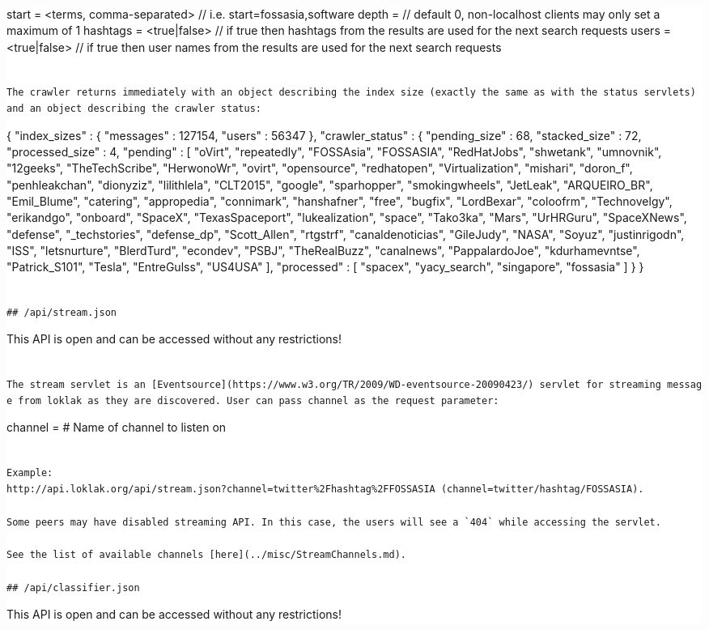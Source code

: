 ```
```
start     = <terms, comma-separated>  // i.e. start=fossasia,software
depth     = <crawl depth>             // default 0, non-localhost clients may only set a maximum of 1
hashtags  = <true|false>              // if true then hashtags from the results are used for the next search requests
users     = <true|false>              // if true then user names from the results are used for the next search requests
```

The crawler returns immediately with an object describing the index size (exactly the same as with the status servlets) and an object describing the crawler status:

```
{
  "index_sizes" : {
    "messages" : 127154,
    "users" : 56347
  },
  "crawler_status" : {
    "pending_size" : 68,
    "stacked_size" : 72,
    "processed_size" : 4,
    "pending" : [ "oVirt", "repeatedly", "FOSSAsia", "FOSSASIA", "RedHatJobs", "shwetank", "umnovnik", "12geeks", "TheTechScribe", "HerwonoWr", "ovirt", "opensource", "redhatopen", "Virtualization", "mishari", "doron_f", "penhleakchan", "dionyziz", "lilithlela", "CLT2015", "google", "sparhopper", "smokingwheels", "JetLeak", "ARQUEIRO_BR", "Emil_Blume", "catering", "appropedia", "connimark", "hanshafner", "free", "bugfix", "LordBexar", "coloofrm", "Technovelgy", "erikandgo", "onboard", "SpaceX", "TexasSpaceport", "lukealization", "space", "Tako3ka", "Mars", "UrHRGuru", "SpaceXNews", "defense", "_techstories", "defense_dp", "Scott_Allen", "rtgstrf", "canaldenoticias", "GileJudy", "NASA", "Soyuz", "justinrigodn", "ISS", "letsnurture", "BlerdTurd", "econdev", "PSBJ", "TheRealBuzz", "canalnews", "PappalardoJoe", "kdurhamevntse", "Patrick_S101", "Tesla", "EntreGulss", "US4USA" ],
    "processed" : [ "spacex", "yacy_search", "singapore", "fossasia" ]
  }
}
```

## /api/stream.json

```
This API is open and can be accessed without any restrictions!
```

The stream servlet is an [Eventsource](https://www.w3.org/TR/2009/WD-eventsource-20090423/) servlet for streaming message from loklak as they are discovered. User can pass channel as the request parameter:
```
channel  =  <string>  # Name of channel to listen on
```

Example:
http://api.loklak.org/api/stream.json?channel=twitter%2Fhashtag%2FFOSSASIA (channel=twitter/hashtag/FOSSASIA).

Some peers may have disabled streaming API. In this case, the users will see a `404` while accessing the servlet.

See the list of available channels [here](../misc/StreamChannels.md).

## /api/classifier.json

```
This API is open and can be accessed without any restrictions!
```

```